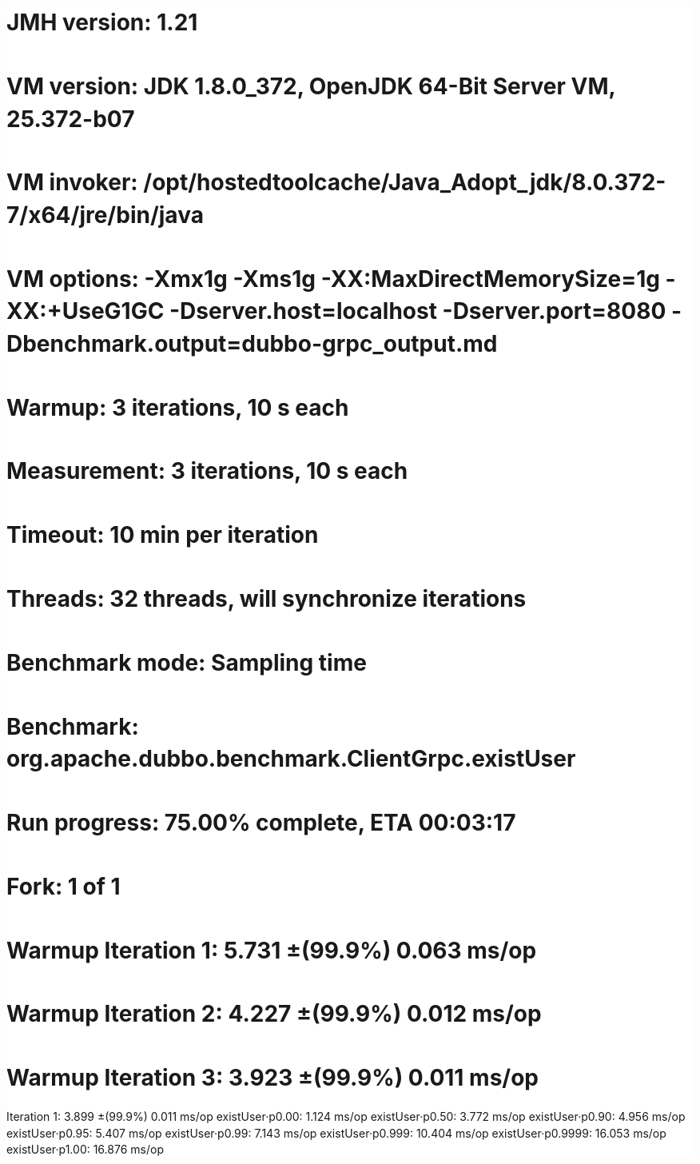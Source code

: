 
# JMH version: 1.21
# VM version: JDK 1.8.0_372, OpenJDK 64-Bit Server VM, 25.372-b07
# VM invoker: /opt/hostedtoolcache/Java_Adopt_jdk/8.0.372-7/x64/jre/bin/java
# VM options: -Xmx1g -Xms1g -XX:MaxDirectMemorySize=1g -XX:+UseG1GC -Dserver.host=localhost -Dserver.port=8080 -Dbenchmark.output=dubbo-grpc_output.md
# Warmup: 3 iterations, 10 s each
# Measurement: 3 iterations, 10 s each
# Timeout: 10 min per iteration
# Threads: 32 threads, will synchronize iterations
# Benchmark mode: Sampling time
# Benchmark: org.apache.dubbo.benchmark.ClientGrpc.existUser

# Run progress: 75.00% complete, ETA 00:03:17
# Fork: 1 of 1
# Warmup Iteration   1: 5.731 ±(99.9%) 0.063 ms/op
# Warmup Iteration   2: 4.227 ±(99.9%) 0.012 ms/op
# Warmup Iteration   3: 3.923 ±(99.9%) 0.011 ms/op
Iteration   1: 3.899 ±(99.9%) 0.011 ms/op
                 existUser·p0.00:   1.124 ms/op
                 existUser·p0.50:   3.772 ms/op
                 existUser·p0.90:   4.956 ms/op
                 existUser·p0.95:   5.407 ms/op
                 existUser·p0.99:   7.143 ms/op
                 existUser·p0.999:  10.404 ms/op
                 existUser·p0.9999: 16.053 ms/op
                 existUser·p1.00:   16.876 ms/op
